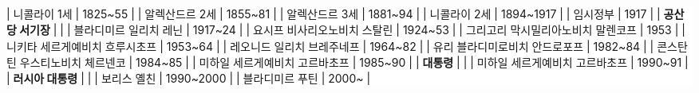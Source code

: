 | 니콜라이 1세                                                 | 1825~55            |
| 알렉산드르 2세                                               | 1855~81            |
| 알렉산드르 3세                                               | 1881~94            |
| 니콜라이 2세                                                 | 1894~1917          |
| 임시정부                                                     | 1917               |
| **공산당 서기장**                                            |                    |
| 블라디미르 일리치 레닌                                       | 1917~24            |
| 요시프 비사리오노비치 스탈린                                 | 1924~53            |
| 그리고리 막시밀리아노비치 말렌코프                           | 1953               |
| 니키타 세르게예비치 흐루시초프                               | 1953~64            |
| 레오니드 일리치 브레주네프                                   | 1964~82            |
| 유리 블라디미로비치 안드로포프                               | 1982~84            |
| 콘스탄틴 우스티노비치 체르넨코                               | 1984~85            |
| 미하일 세르게예비치 고르바초프                               | 1985~90            |
| **대통령**                                                   |                    |
| 미하일 세르게예비치 고르바초프                               | 1990~91            |
| **러시아 대통령**                                            |                    |
| 보리스 옐친                                                  | 1990~2000          |
| 블라디미르 푸틴                                              | 2000~              |